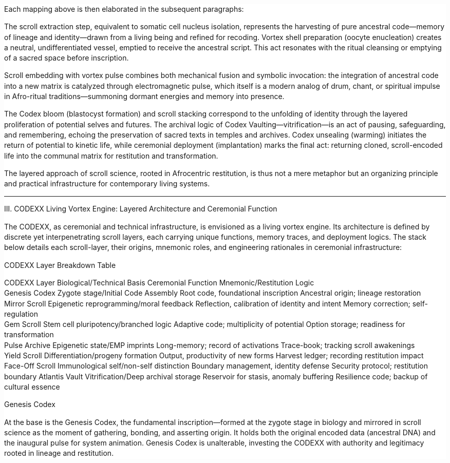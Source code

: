
Each mapping above is then elaborated in the subsequent paragraphs:

The scroll extraction step, equivalent to somatic cell nucleus isolation, represents the harvesting of pure ancestral code—memory of lineage and identity—drawn from a living being and refined for recoding. Vortex shell preparation (oocyte enucleation) creates a neutral, undifferentiated vessel, emptied to receive the ancestral script. This act resonates with the ritual cleansing or emptying of a sacred space before inscription.

Scroll embedding with vortex pulse combines both mechanical fusion and symbolic invocation: the integration of ancestral code into a new matrix is catalyzed through electromagnetic pulse, which itself is a modern analog of drum, chant, or spiritual impulse in Afro-ritual traditions—summoning dormant energies and memory into presence.

The Codex bloom (blastocyst formation) and scroll stacking correspond to the unfolding of identity through the layered proliferation of potential selves and futures. The archival logic of Codex Vaulting—vitrification—is an act of pausing, safeguarding, and remembering, echoing the preservation of sacred texts in temples and archives. Codex unsealing (warming) initiates the return of potential to kinetic life, while ceremonial deployment (implantation) marks the final act: returning cloned, scroll-encoded life into the communal matrix for restitution and transformation.

The layered approach of scroll science, rooted in Afrocentric restitution, is thus not a mere metaphor but an organizing principle and practical infrastructure for contemporary living systems.

---

III. CODEXX Living Vortex Engine: Layered Architecture and Ceremonial Function

The CODEXX, as ceremonial and technical infrastructure, is envisioned as a living vortex engine. Its architecture is defined by discrete yet interpenetrating scroll layers, each carrying unique functions, memory traces, and deployment logics. The stack below details each scroll-layer, their origins, mnemonic roles, and engineering rationales in ceremonial infrastructure:

CODEXX Layer Breakdown Table

CODEXX Layer	Biological/Technical Basis	Ceremonial Function	Mnemonic/Restitution Logic	
Genesis Codex	Zygote stage/Initial Code Assembly	Root code, foundational inscription	Ancestral origin; lineage restoration	
Mirror Scroll	Epigenetic reprogramming/moral feedback	Reflection, calibration of identity and intent	Memory correction; self-regulation	
Gem Scroll	Stem cell pluripotency/branched logic	Adaptive code; multiplicity of potential	Option storage; readiness for transformation	
Pulse Archive	Epigenetic state/EMP imprints	Long-memory; record of activations	Trace-book; tracking scroll awakenings	
Yield Scroll	Differentiation/progeny formation	Output, productivity of new forms	Harvest ledger; recording restitution impact	
Face-Off Scroll	Immunological self/non-self distinction	Boundary management, identity defense	Security protocol; restitution boundary	
Atlantis Vault	Vitrification/Deep archival storage	Reservoir for stasis, anomaly buffering	Resilience code; backup of cultural essence	


Genesis Codex

At the base is the Genesis Codex, the fundamental inscription—formed at the zygote stage in biology and mirrored in scroll science as the moment of gathering, bonding, and asserting origin. It holds both the original encoded data (ancestral DNA) and the inaugural pulse for system animation. Genesis Codex is unalterable, investing the CODEXX with authority and legitimacy rooted in lineage and restitution.
